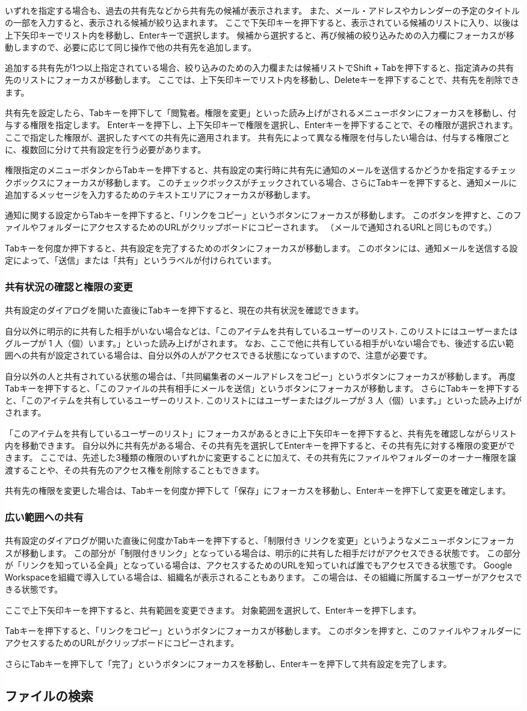いずれを指定する場合も、過去の共有先などから共有先の候補が表示されます。
また、メール・アドレスやカレンダーの予定のタイトルの一部を入力すると、表示される候補が絞り込まれます。
ここで下矢印キーを押下すると、表示されている候補のリストに入り、以後は上下矢印キーでリスト内を移動し、Enterキーで選択します。
候補から選択すると、再び候補の絞り込みための入力欄にフォーカスが移動しますので、必要に応じて同じ操作で他の共有先を追加します。

追加する共有先が1つ以上指定されている場合、絞り込みのための入力欄または候補リストでShift + Tabを押下すると、指定済みの共有先のリストにフォーカスが移動します。
ここでは、上下矢印キーでリスト内を移動し、Deleteキーを押下することで、共有先を削除できます。

共有先を設定したら、Tabキーを押下して「閲覧者。権限を変更」といった読み上げがされるメニューボタンにフォーカスを移動し、付与する権限を指定します。
Enterキーを押下し、上下矢印キーで権限を選択し、Enterキーを押下することで、その権限が選択されます。
ここで指定した権限が、選択したすべての共有先に適用されます。
共有先によって異なる権限を付与したい場合は、付与する権限ごとに、複数回に分けて共有設定を行う必要があります。

権限指定のメニューボタンからTabキーを押下すると、共有設定の実行時に共有先に通知のメールを送信するかどうかを指定するチェックボックスにフォーカスが移動します。
このチェックボックスがチェックされている場合、さらにTabキーを押下すると、通知メールに追加するメッセージを入力するためのテキストエリアにフォーカスが移動します。

通知に関する設定からTabキーを押下すると、「リンクをコピー」というボタンにフォーカスが移動します。
このボタンを押すと、このファイルやフォルダーにアクセスするためのURLがクリップボードにコピーされます。
（メールで通知されるURLと同じものです。）

Tabキーを何度か押下すると、共有設定を完了するためのボタンにフォーカスが移動します。
このボタンには、通知メールを送信する設定によって、「送信」または「共有」というラベルが付けられています。

### 共有状況の確認と権限の変更

共有設定のダイアログを開いた直後にTabキーを押下すると、現在の共有状況を確認できます。

自分以外に明示的に共有した相手がいない場合などは、「このアイテムを共有しているユーザーのリスト. このリストにはユーザーまたはグループが 1 人（個）います。」といった読み上げがされます。
なお、ここで他に共有している相手がいない場合でも、後述する広い範囲への共有が設定されている場合は、自分以外の人がアクセスできる状態になっていますので、注意が必要です。

自分以外の人と共有されている状態の場合は、「共同編集者のメールアドレスをコピー」というボタンにフォーカスが移動します。
再度Tabキーを押下すると、「このファイルの共有相手にメールを送信」というボタンにフォーカスが移動します。
さらにTabキーを押下すると、「このアイテムを共有しているユーザーのリスト. このリストにはユーザーまたはグループが 3 人（個）います。」といった読み上げがされます。

「このアイテムを共有しているユーザーのリスト」にフォーカスがあるときに上下矢印キーを押下すると、共有先を確認しながらリスト内を移動できます。
自分以外に共有先がある場合、その共有先を選択してEnterキーを押下すると、その共有先に対する権限の変更ができます。
ここでは、先述した3種類の権限のいずれかに変更することに加えて、その共有先にファイルやフォルダーのオーナー権限を譲渡することや、その共有先のアクセス権を削除することもできます。

共有先の権限を変更した場合は、Tabキーを何度か押下して「保存」にフォーカスを移動し、Enterキーを押下して変更を確定します。

### 広い範囲への共有

共有設定のダイアログが開いた直後に何度かTabキーを押下すると、「制限付き リンクを変更」というようなメニューボタンにフォーカスが移動します。
この部分が「制限付きリンク」となっている場合は、明示的に共有した相手だけがアクセスできる状態です。
この部分が「リンクを知っている全員」となっている場合は、アクセスするためのURLを知っていれば誰でもアクセスできる状態です。
Google Workspaceを組織で導入している場合は、組織名が表示されることもあります。
この場合は、その組織に所属するユーザーがアクセスできる状態です。

ここで上下矢印キーを押下すると、共有範囲を変更できます。
対象範囲を選択して、Enterキーを押下します。

Tabキーを押下すると、「リンクをコピー」というボタンにフォーカスが移動します。
このボタンを押すと、このファイルやフォルダーにアクセスするためのURLがクリップボードにコピーされます。

さらにTabキーを押下して「完了」というボタンにフォーカスを移動し、Enterキーを押下して共有設定を完了します。

## ファイルの検索
